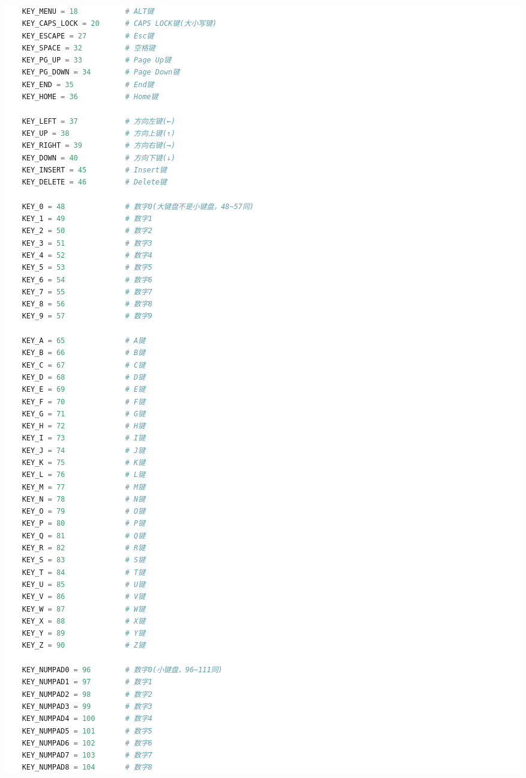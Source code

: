 ```python
	KEY_MENU = 18			# ALT键
	KEY_CAPS_LOCK = 20		# CAPS LOCK键(大小写键)
	KEY_ESCAPE = 27			# Esc键
	KEY_SPACE = 32			# 空格键
	KEY_PG_UP = 33			# Page Up键
	KEY_PG_DOWN = 34		# Page Down键
	KEY_END = 35			# End键
	KEY_HOME = 36			# Home键

	KEY_LEFT = 37			# 方向左键(←)
	KEY_UP = 38				# 方向上键(↑)
	KEY_RIGHT = 39			# 方向右键(→)
	KEY_DOWN = 40			# 方向下键(↓)
	KEY_INSERT = 45			# Insert键
	KEY_DELETE = 46			# Delete键

	KEY_0 = 48				# 数字0(大键盘不是小键盘，48~57同)
	KEY_1 = 49				# 数字1
	KEY_2 = 50				# 数字2
	KEY_3 = 51				# 数字3
	KEY_4 = 52				# 数字4
	KEY_5 = 53				# 数字5
	KEY_6 = 54				# 数字6
	KEY_7 = 55				# 数字7
	KEY_8 = 56				# 数字8
	KEY_9 = 57				# 数字9

	KEY_A = 65				# A键
	KEY_B = 66				# B键
	KEY_C = 67				# C键
	KEY_D = 68				# D键
	KEY_E = 69				# E键				
	KEY_F = 70				# F键
	KEY_G = 71				# G键
	KEY_H = 72				# H键
	KEY_I = 73				# I键
	KEY_J = 74				# J键
	KEY_K = 75				# K键
	KEY_L = 76				# L键
	KEY_M = 77				# M键
	KEY_N = 78				# N键
	KEY_O = 79				# O键
	KEY_P = 80				# P键
	KEY_Q = 81				# Q键
	KEY_R = 82				# R键
	KEY_S = 83				# S键
	KEY_T = 84				# T键
	KEY_U = 85				# U键
	KEY_V = 86				# V键
	KEY_W = 87				# W键
	KEY_X = 88				# X键
	KEY_Y = 89				# Y键
	KEY_Z = 90				# Z键

	KEY_NUMPAD0 = 96		# 数字0(小键盘，96~111同)
	KEY_NUMPAD1 = 97		# 数字1
	KEY_NUMPAD2 = 98		# 数字2
	KEY_NUMPAD3 = 99		# 数字3
	KEY_NUMPAD4 = 100		# 数字4
	KEY_NUMPAD5 = 101		# 数字5
	KEY_NUMPAD6 = 102		# 数字6
	KEY_NUMPAD7 = 103		# 数字7
	KEY_NUMPAD8 = 104		# 数字8
```